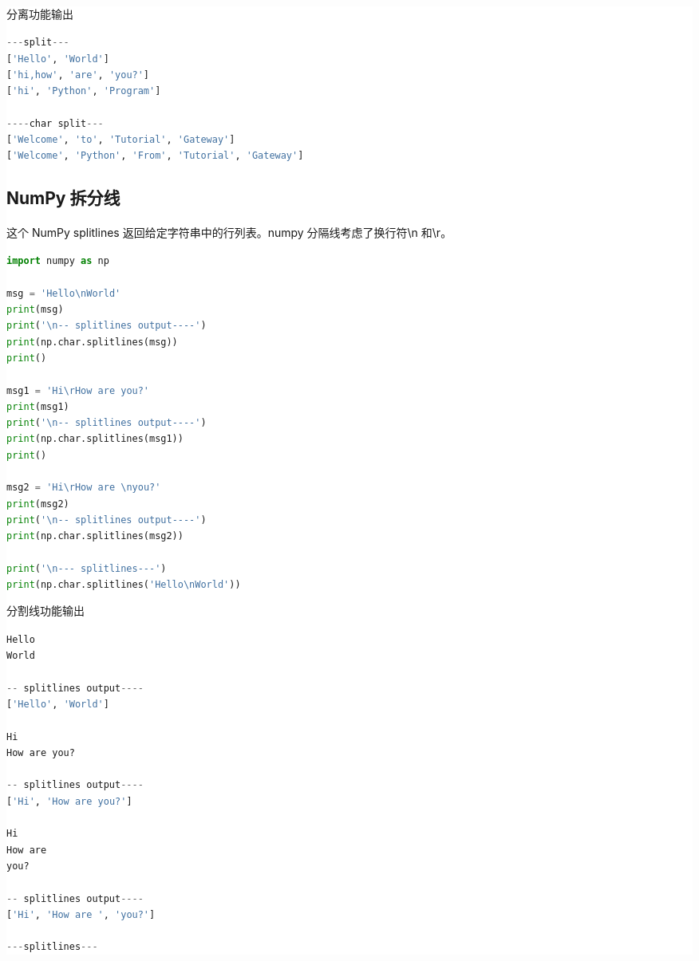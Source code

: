 ```py
```

分离功能输出

```py
---split---
['Hello', 'World']
['hi,how', 'are', 'you?']
['hi', 'Python', 'Program']

----char split---
['Welcome', 'to', 'Tutorial', 'Gateway']
['Welcome', 'Python', 'From', 'Tutorial', 'Gateway']
```

## NumPy 拆分线

这个 NumPy splitlines 返回给定字符串中的行列表。numpy 分隔线考虑了换行符\n 和\r。

```py
import numpy as np

msg = 'Hello\nWorld'
print(msg)
print('\n-- splitlines output----')
print(np.char.splitlines(msg))
print()

msg1 = 'Hi\rHow are you?'
print(msg1)
print('\n-- splitlines output----')
print(np.char.splitlines(msg1))
print()

msg2 = 'Hi\rHow are \nyou?'
print(msg2)
print('\n-- splitlines output----')
print(np.char.splitlines(msg2))

print('\n--- splitlines---')
print(np.char.splitlines('Hello\nWorld'))
```

分割线功能输出

```py
Hello
World

-- splitlines output----
['Hello', 'World']

Hi
How are you?

-- splitlines output----
['Hi', 'How are you?']

Hi
How are 
you?

-- splitlines output----
['Hi', 'How are ', 'you?']

---splitlines---
```